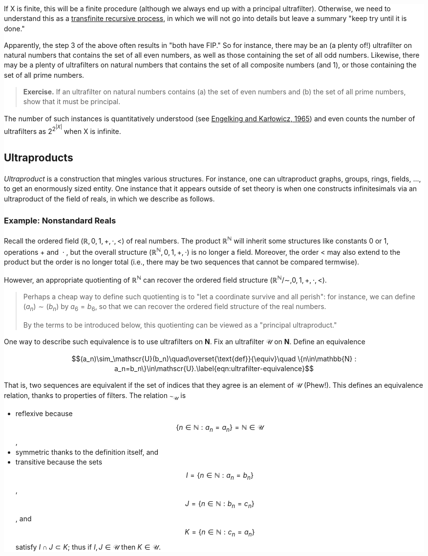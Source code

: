 If X is finite, this will be a finite procedure (although we always end up with a principal ultrafilter). Otherwise, we need to understand this as a [transfinite recursive process](https://en.wikipedia.org/wiki/Transfinite_induction), in which we will not go into details but leave a summary "keep try until it is done."

Apparently, the step 3 of the above often results in "both have FIP." So for instance, there may be an (a plenty of!) ultrafilter on natural numbers that contains the set of all even numbers, as well as those containing the set of all odd numbers. Likewise, there may be a plenty of ultrafilters on natural numbers that contains the set of all composite numbers (and 1), or those containing the set of all prime numbers.

 > **Exercise.** If an ultrafilter on natural numbers contains (a) the set of even numbers and (b) the set of all prime numbers, show that it must be principal.

 The number of such instances is quantitatively understood (see [Engelking and Karłowicz, 1965](https://doi.org/10.4064/FM-57-3-275-285)) and even counts the number of ultrafilters as $2^{2^{\vert X\vert}}$ when X is infinite.

## Ultraproducts

*Ultraproduct* is a construction that mingles various structures. For instance, one can ultraproduct graphs, groups, rings, fields, ..., to get an enormously sized entity. One instance that it appears outside of set theory is when one constructs infinitesimals via an ultraproduct of the field of reals, in which we describe as follows.

### Example: Nonstandard Reals

Recall the ordered field $(\mathbb{R},0,1,+,\cdot,<)$ of real numbers. The product $\mathbb{R}^\mathbb{N}$ will inherit some structures like constants 0 or 1, operations + and ${}\cdot{}$, but the overall structure $(\mathbb{R}^{\mathbb{N}},0,1,+,\cdot)$ is no longer a field. Moreover, the order < may also extend to the product but the order is no longer total (i.e., there may be two sequences that cannot be compared termwise).

However, an appropriate quotienting of $\mathbb{R}^\mathbb{N}$ can recover the ordered field structure $(\mathbb{R}^{\mathbb{N}}/\sim,0,1,+,\cdot,<)$.

 > Perhaps a cheap way to define such quotienting is to "let a coordinate survive and all perish": for instance, we can define $(a_n)\sim(b_n)$ by $a_6=b_6$, so that we can recover the ordered field structure of the real numbers.
 >
 > By the terms to be introduced below, this quotienting can be viewed as a "principal ultraproduct."
 
One way to describe such equivalence is to use ultrafilters on **N**. Fix an ultrafilter $\mathscr{U}$ on **N**. Define an equivalence

$$(a_n)\sim_\mathscr{U}(b_n)\quad\overset{\text{def}}{\equiv}\quad \{n\in\mathbb{N} : a_n=b_n\}\in\mathscr{U}.\label{eqn:ultrafilter-equivalence}$$

That is, two sequences are equivalent if the set of indices that they agree is an element of $\mathscr{U}$ (Phew!). This defines an equivalence relation, thanks to properties of filters. The relation $\sim_\mathscr{U}$ is

 * reflexive because $$\{n\in\mathbb{N} : a_n=a_n\}=\mathbb{N}\in\mathscr{U}$$,
 * symmetric thanks to the definition itself, and
 * transitive because the sets $$I=\{n\in\mathbb{N} : a_n=b_n\}$$, $$J=\{n\in\mathbb{N}:b_n=c_n\}$$, and $$K=\{n\in\mathbb{N} : c_n=a_n\}$$ satisfy $I\cap J\subset K$; thus if $I,J\in\mathscr{U}$ then $K\in\mathscr{U}$.
